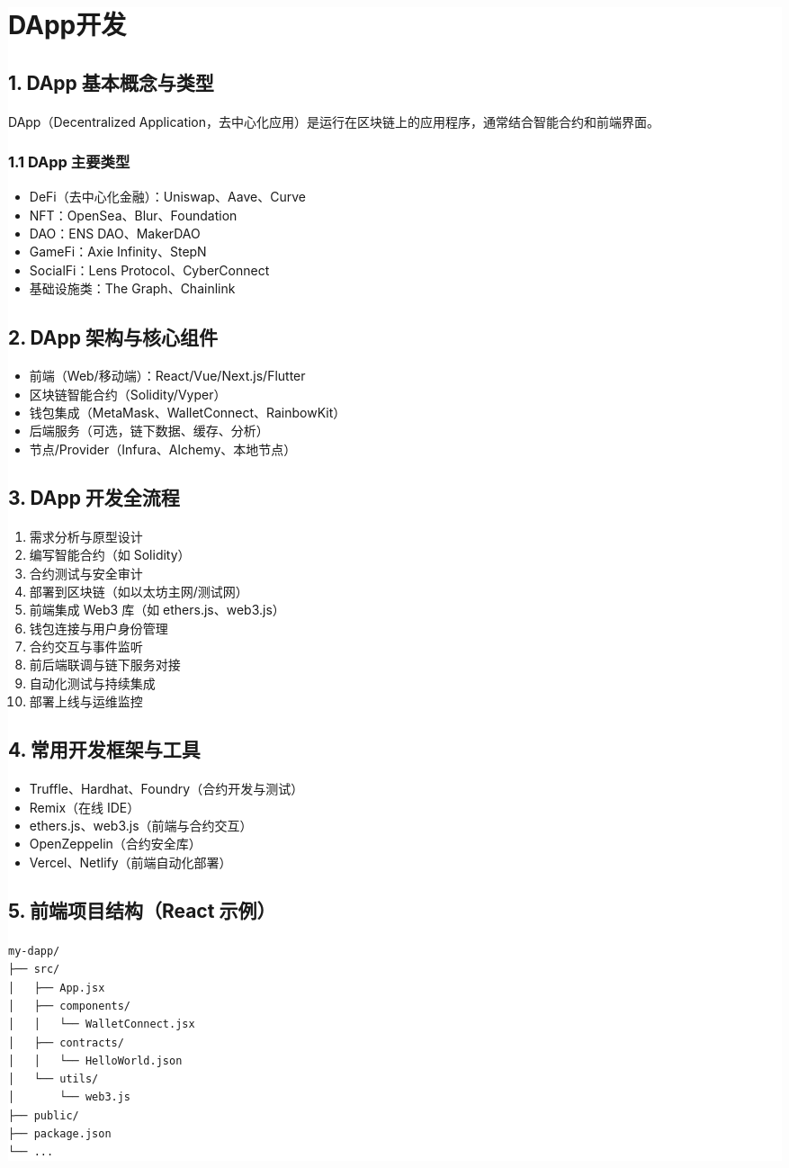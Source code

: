 

# DApp开发

## 1. DApp 基本概念与类型
DApp（Decentralized Application，去中心化应用）是运行在区块链上的应用程序，通常结合智能合约和前端界面。

### 1.1 DApp 主要类型
- DeFi（去中心化金融）：Uniswap、Aave、Curve
- NFT：OpenSea、Blur、Foundation
- DAO：ENS DAO、MakerDAO
- GameFi：Axie Infinity、StepN
- SocialFi：Lens Protocol、CyberConnect
- 基础设施类：The Graph、Chainlink

## 2. DApp 架构与核心组件
- 前端（Web/移动端）：React/Vue/Next.js/Flutter
- 区块链智能合约（Solidity/Vyper）
- 钱包集成（MetaMask、WalletConnect、RainbowKit）
- 后端服务（可选，链下数据、缓存、分析）
- 节点/Provider（Infura、Alchemy、本地节点）

## 3. DApp 开发全流程
1. 需求分析与原型设计
2. 编写智能合约（如 Solidity）
3. 合约测试与安全审计
4. 部署到区块链（如以太坊主网/测试网）
5. 前端集成 Web3 库（如 ethers.js、web3.js）
6. 钱包连接与用户身份管理
7. 合约交互与事件监听
8. 前后端联调与链下服务对接
9. 自动化测试与持续集成
10. 部署上线与运维监控

## 4. 常用开发框架与工具
- Truffle、Hardhat、Foundry（合约开发与测试）
- Remix（在线 IDE）
- ethers.js、web3.js（前端与合约交互）
- OpenZeppelin（合约安全库）
- Vercel、Netlify（前端自动化部署）

## 5. 前端项目结构（React 示例）
```
my-dapp/
├── src/
│   ├── App.jsx
│   ├── components/
│   │   └── WalletConnect.jsx
│   ├── contracts/
│   │   └── HelloWorld.json
│   └── utils/
│       └── web3.js
├── public/
├── package.json
└── ...
```
